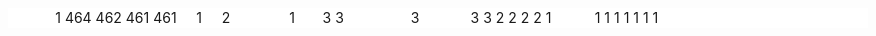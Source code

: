 <span class="cline-any cline-neutral">&nbsp;</span>
<span class="cline-any cline-neutral">&nbsp;</span>
<span class="cline-any cline-neutral">&nbsp;</span>
<span class="cline-any cline-neutral">&nbsp;</span>
<span class="cline-any cline-neutral">&nbsp;</span>
<span class="cline-any cline-neutral">&nbsp;</span>
<span class="cline-any cline-yes">1</span>
<span class="cline-any cline-yes">464</span>
<span class="cline-any cline-yes">462</span>
<span class="cline-any cline-yes">461</span>
<span class="cline-any cline-yes">461</span>
<span class="cline-any cline-neutral">&nbsp;</span>
<span class="cline-any cline-neutral">&nbsp;</span>
<span class="cline-any cline-yes">1</span>
<span class="cline-any cline-neutral">&nbsp;</span>
<span class="cline-any cline-neutral">&nbsp;</span>
<span class="cline-any cline-yes">2</span>
<span class="cline-any cline-neutral">&nbsp;</span>
<span class="cline-any cline-neutral">&nbsp;</span>
<span class="cline-any cline-neutral">&nbsp;</span>
<span class="cline-any cline-neutral">&nbsp;</span>
<span class="cline-any cline-neutral">&nbsp;</span>
<span class="cline-any cline-neutral">&nbsp;</span>
<span class="cline-any cline-neutral">&nbsp;</span>
<span class="cline-any cline-yes">1</span>
<span class="cline-any cline-neutral">&nbsp;</span>
<span class="cline-any cline-neutral">&nbsp;</span>
<span class="cline-any cline-neutral">&nbsp;</span>
<span class="cline-any cline-yes">3</span>
<span class="cline-any cline-yes">3</span>
<span class="cline-any cline-neutral">&nbsp;</span>
<span class="cline-any cline-neutral">&nbsp;</span>
<span class="cline-any cline-neutral">&nbsp;</span>
<span class="cline-any cline-neutral">&nbsp;</span>
<span class="cline-any cline-neutral">&nbsp;</span>
<span class="cline-any cline-neutral">&nbsp;</span>
<span class="cline-any cline-neutral">&nbsp;</span>
<span class="cline-any cline-neutral">&nbsp;</span>
<span class="cline-any cline-yes">3</span>
<span class="cline-any cline-neutral">&nbsp;</span>
<span class="cline-any cline-neutral">&nbsp;</span>
<span class="cline-any cline-neutral">&nbsp;</span>
<span class="cline-any cline-neutral">&nbsp;</span>
<span class="cline-any cline-neutral">&nbsp;</span>
<span class="cline-any cline-neutral">&nbsp;</span>
<span class="cline-any cline-yes">3</span>
<span class="cline-any cline-yes">3</span>
<span class="cline-any cline-yes">2</span>
<span class="cline-any cline-yes">2</span>
<span class="cline-any cline-yes">2</span>
<span class="cline-any cline-yes">2</span>
<span class="cline-any cline-yes">1</span>
<span class="cline-any cline-no">&nbsp;</span>
<span class="cline-any cline-no">&nbsp;</span>
<span class="cline-any cline-no">&nbsp;</span>
<span class="cline-any cline-neutral">&nbsp;</span>
<span class="cline-any cline-neutral">&nbsp;</span>
<span class="cline-any cline-yes">1</span>
<span class="cline-any cline-yes">1</span>
<span class="cline-any cline-yes">1</span>
<span class="cline-any cline-yes">1</span>
<span class="cline-any cline-yes">1</span>
<span class="cline-any cline-yes">1</span>
<span class="cline-any cline-yes">1</span>